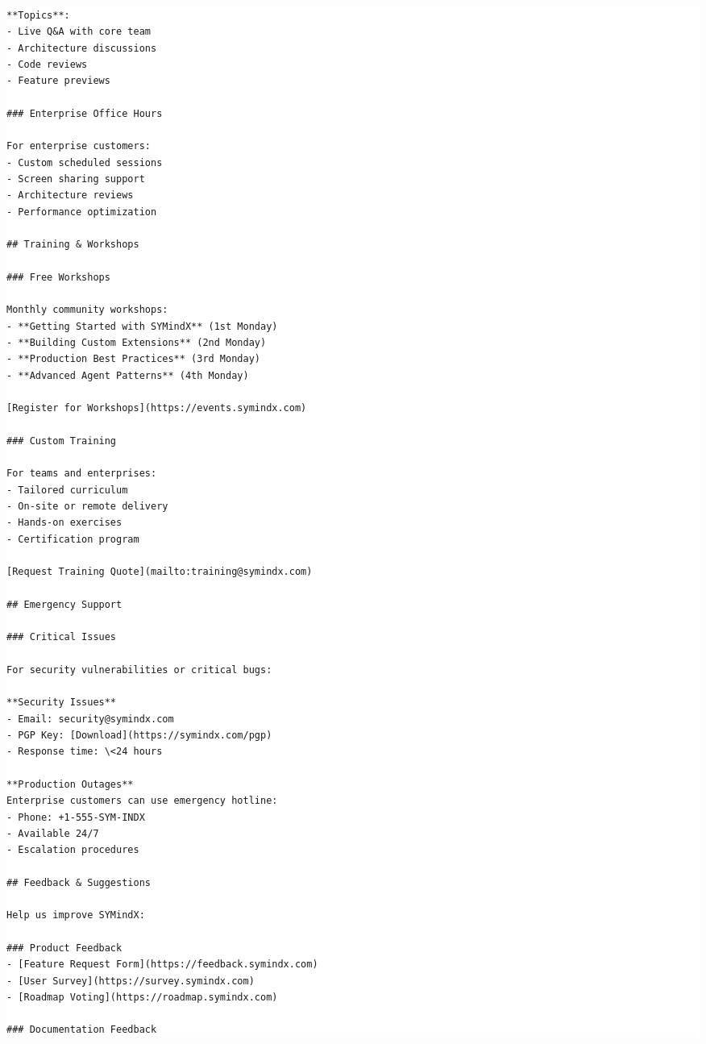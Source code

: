 ```
**Topics**: 
- Live Q&A with core team
- Architecture discussions
- Code reviews
- Feature previews

### Enterprise Office Hours

For enterprise customers:
- Custom scheduled sessions
- Screen sharing support
- Architecture reviews
- Performance optimization

## Training & Workshops

### Free Workshops

Monthly community workshops:
- **Getting Started with SYMindX** (1st Monday)
- **Building Custom Extensions** (2nd Monday)
- **Production Best Practices** (3rd Monday)
- **Advanced Agent Patterns** (4th Monday)

[Register for Workshops](https://events.symindx.com)

### Custom Training

For teams and enterprises:
- Tailored curriculum
- On-site or remote delivery
- Hands-on exercises
- Certification program

[Request Training Quote](mailto:training@symindx.com)

## Emergency Support

### Critical Issues

For security vulnerabilities or critical bugs:

**Security Issues**
- Email: security@symindx.com
- PGP Key: [Download](https://symindx.com/pgp)
- Response time: \<24 hours

**Production Outages**
Enterprise customers can use emergency hotline:
- Phone: +1-555-SYM-INDX
- Available 24/7
- Escalation procedures

## Feedback & Suggestions

Help us improve SYMindX:

### Product Feedback
- [Feature Request Form](https://feedback.symindx.com)
- [User Survey](https://survey.symindx.com)
- [Roadmap Voting](https://roadmap.symindx.com)

### Documentation Feedback
```